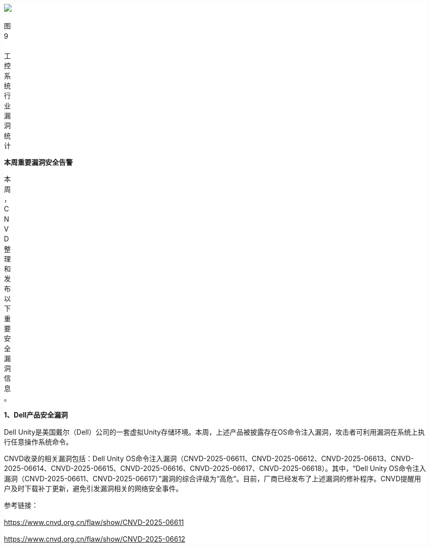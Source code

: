 ![](https://mmbiz.qpic.cn/mmbiz_png/pMINP9OQkbguvBD6uWBVbgDyYSseicZyDVf9yrN34kS64qSFSAD2OJcYRM3gjeibAuJabxxFAxuJ5lHSuEpylCNA/640?wx_fmt=png&from=appmsg "")  
  
图  
9  
   
工  
控  
系  
统  
行  
业  
漏  
洞  
统  
计  
  
**本周重要漏洞安全告警**  
  
本  
周  
，  
C  
N  
V  
D  
整  
理  
和  
发  
布  
以  
下  
重  
要  
安  
全  
漏  
洞  
信  
息  
。  
  
**1、Dell产品安全漏洞**  
  
Dell Unity是美国戴尔（Dell）公司的一套虚拟Unity存储环境。本周，上述产品被披露存在OS命令注入漏洞，攻击者可利用漏洞在系统上执行任意操作系统命令。  
  
CNVD收录的相关漏洞包括：Dell Unity OS命令注入漏洞（CNVD-2025-06611、CNVD-2025-06612、CNVD-2025-06613、CNVD-2025-06614、CNVD-2025-06615、CNVD-2025-06616、CNVD-2025-06617、CNVD-2025-06618）。其中，“Dell Unity OS命令注入漏洞（CNVD-2025-06611、CNVD-2025-06617）”漏洞的综合评级为“高危”。目前，厂商已经发布了上述漏洞的修补程序。CNVD提醒用户及时下载补丁更新，避免引发漏洞相关的网络安全事件。  
  
参考链接：  
  
https://www.cnvd.org.cn/flaw/show/CNVD-2025-06611  
  
https://www.cnvd.org.cn/flaw/show/CNVD-2025-06612  
  